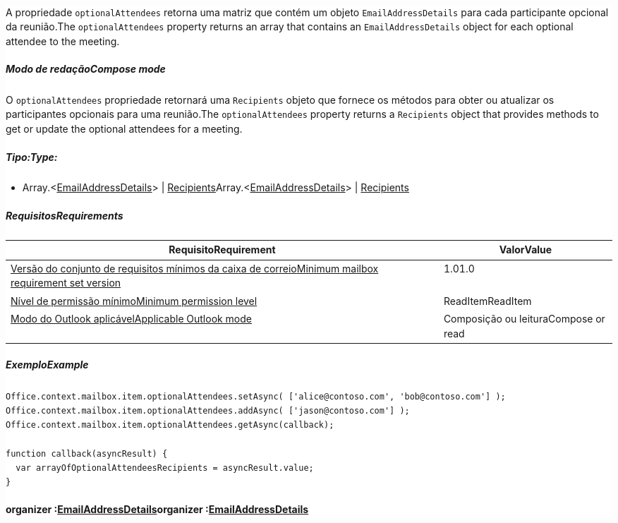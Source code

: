 <span data-ttu-id="f00b2-400">A propriedade `optionalAttendees` retorna uma matriz que contém um objeto `EmailAddressDetails` para cada participante opcional da reunião.</span><span class="sxs-lookup"><span data-stu-id="f00b2-400">The `optionalAttendees` property returns an array that contains an `EmailAddressDetails` object for each optional attendee to the meeting.</span></span>

##### <a name="compose-mode"></a><span data-ttu-id="f00b2-401">Modo de redação</span><span class="sxs-lookup"><span data-stu-id="f00b2-401">Compose mode</span></span>

<span data-ttu-id="f00b2-402">O `optionalAttendees` propriedade retornará uma `Recipients` objeto que fornece os métodos para obter ou atualizar os participantes opcionais para uma reunião.</span><span class="sxs-lookup"><span data-stu-id="f00b2-402">The `optionalAttendees` property returns a `Recipients` object that provides methods to get or update the optional attendees for a meeting.</span></span>

##### <a name="type"></a><span data-ttu-id="f00b2-403">Tipo:</span><span class="sxs-lookup"><span data-stu-id="f00b2-403">Type:</span></span>

*   <span data-ttu-id="f00b2-404">Array.<[EmailAddressDetails](/javascript/api/outlook_1_3/office.emailaddressdetails)> | [Recipients](/javascript/api/outlook_1_3/office.recipients)</span><span class="sxs-lookup"><span data-stu-id="f00b2-404">Array.<[EmailAddressDetails](/javascript/api/outlook_1_3/office.emailaddressdetails)> | [Recipients](/javascript/api/outlook_1_3/office.recipients)</span></span>

##### <a name="requirements"></a><span data-ttu-id="f00b2-405">Requisitos</span><span class="sxs-lookup"><span data-stu-id="f00b2-405">Requirements</span></span>

|<span data-ttu-id="f00b2-406">Requisito</span><span class="sxs-lookup"><span data-stu-id="f00b2-406">Requirement</span></span>| <span data-ttu-id="f00b2-407">Valor</span><span class="sxs-lookup"><span data-stu-id="f00b2-407">Value</span></span>|
|---|---|
|[<span data-ttu-id="f00b2-408">Versão do conjunto de requisitos mínimos da caixa de correio</span><span class="sxs-lookup"><span data-stu-id="f00b2-408">Minimum mailbox requirement set version</span></span>](/javascript/office/requirement-sets/outlook-api-requirement-sets)| <span data-ttu-id="f00b2-409">1.0</span><span class="sxs-lookup"><span data-stu-id="f00b2-409">1.0</span></span>|
|[<span data-ttu-id="f00b2-410">Nível de permissão mínimo</span><span class="sxs-lookup"><span data-stu-id="f00b2-410">Minimum permission level</span></span>](https://docs.microsoft.com/outlook/add-ins/understanding-outlook-add-in-permissions)| <span data-ttu-id="f00b2-411">ReadItem</span><span class="sxs-lookup"><span data-stu-id="f00b2-411">ReadItem</span></span>|
|[<span data-ttu-id="f00b2-412">Modo do Outlook aplicável</span><span class="sxs-lookup"><span data-stu-id="f00b2-412">Applicable Outlook mode</span></span>](https://docs.microsoft.com/outlook/add-ins/#extension-points)| <span data-ttu-id="f00b2-413">Composição ou leitura</span><span class="sxs-lookup"><span data-stu-id="f00b2-413">Compose or read</span></span>|

##### <a name="example"></a><span data-ttu-id="f00b2-414">Exemplo</span><span class="sxs-lookup"><span data-stu-id="f00b2-414">Example</span></span>

```
Office.context.mailbox.item.optionalAttendees.setAsync( ['alice@contoso.com', 'bob@contoso.com'] );
Office.context.mailbox.item.optionalAttendees.addAsync( ['jason@contoso.com'] );
Office.context.mailbox.item.optionalAttendees.getAsync(callback);

function callback(asyncResult) {
  var arrayOfOptionalAttendeesRecipients = asyncResult.value;
}
```

#### <a name="organizer-emailaddressdetailsjavascriptapioutlook13officeemailaddressdetails"></a><span data-ttu-id="f00b2-415">organizer :[EmailAddressDetails](/javascript/api/outlook_1_3/office.emailaddressdetails)</span><span class="sxs-lookup"><span data-stu-id="f00b2-415">organizer :[EmailAddressDetails](/javascript/api/outlook_1_3/office.emailaddressdetails)</span></span>
